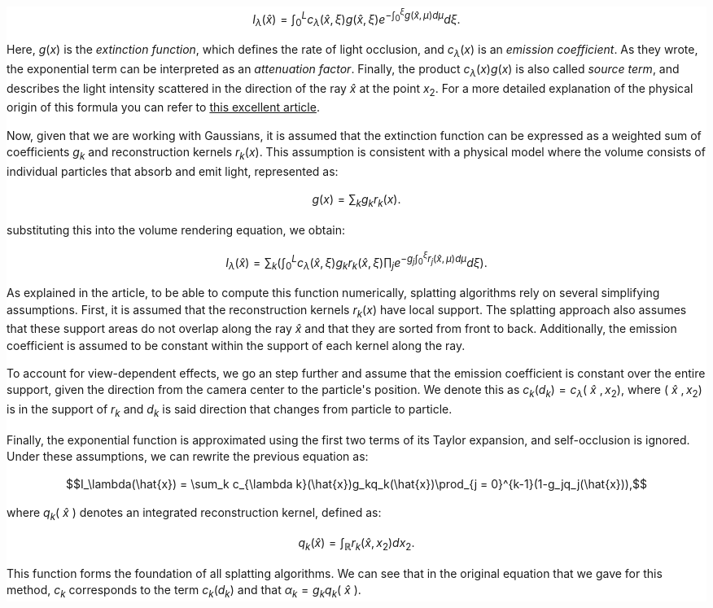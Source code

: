 $$I_\lambda(\hat{x}) = \int_0^L c_\lambda({\hat{x}},\xi)g({\hat{x}}, \xi)e^{-\int_0^\xi g({\hat{x}},\mu)d\mu}d\xi.$$

Here, $g(x)$ is the *extinction function*, which defines the rate
of light occlusion, and $c_\lambda(x)$ is an *emission
coefficient*. As they wrote, the exponential term can be interpreted as
an *attenuation factor*. Finally, the product
$c_\lambda(x)g(x)$ is also called *source term*, and describes
the light intensity scattered in the direction of the ray $\hat{x}$
at the point $x_2$. For a more detailed explanation of the physical
origin of this formula you can refer to [this excellent
article](https://www.scratchapixel.com/lessons/3d-basic-rendering/volume-rendering-for-developers/volume-rendering-summary-equations.html).

Now, given that we are working with Gaussians, it is assumed that the
extinction function can be expressed as a weighted sum of coefficients
$g_k$ and reconstruction kernels $r_k(x)$. This assumption is
consistent with a physical model where the volume consists of individual
particles that absorb and emit light, represented as:

$$g(x) = \sum_{k} g_kr_k(x).$$

substituting this into the volume rendering equation, we obtain: 

$$I_\lambda(\hat{x}) = \sum_{k}\left(\int_0^L c_\lambda(\hat{x},\xi)g_kr_k(\hat{x},\xi)\prod_j e^{-g_j\int_0^\xi r_j(\hat{x},\mu)d\mu}d\xi\right).$$

As explained in the article, to be able to compute this function
numerically, splatting algorithms rely on several simplifying
assumptions. First, it is assumed that the reconstruction kernels
$r_k(x)$ have local support. The splatting approach also assumes
that these support areas do not overlap along the ray $\hat{x}$ and
that they are sorted from front to back. Additionally, the emission
coefficient is assumed to be constant within the support of each kernel
along the ray.

To account for view-dependent effects, we go an step further and assume
that the emission coefficient is constant over the entire support, given
the direction from the camera center to the particle's position. We
denote this as $c_{k}(d_k) = c_\lambda($ $\hat{x}$ $, x_2)$,
where $($ $\hat{x}$ $, x_2)$ is in the support of $r_k$ and $d_k$ is
said direction that changes from particle to particle.

Finally, the exponential function is approximated using the first two
terms of its Taylor expansion, and self-occlusion is ignored. Under
these assumptions, we can rewrite the previous equation as:

$$I_\lambda(\hat{x})  = \sum_k c_{\lambda k}(\hat{x})g_kq_k(\hat{x})\prod_{j = 0}^{k-1}(1-g_jq_j(\hat{x})),$$

where $q_k($ $\hat{x}$ $)$ denotes an integrated reconstruction kernel,
defined as: 

$$q_k(\hat{x}) = \int_\mathbb{R} r_k(\hat{x}, x_2)dx_2.$$

This function forms the foundation of all splatting algorithms. We can
see that in the original equation that we gave for this method, ${c}_k$ corresponds to the term
$c_k(d_k)$ and that $\alpha_k = g_kq_k($ $\hat{x}$ $)$.
